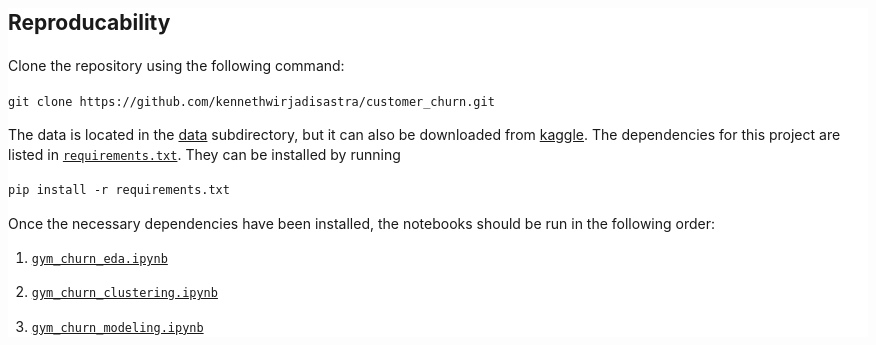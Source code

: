 ## Reproducability

Clone the repository using the following command:

``` {bash}
git clone https://github.com/kennethwirjadisastra/customer_churn.git
```

The data is located in the [data](./data/gym_churn_us.csv) subdirectory,
but it can also be downloaded from
[kaggle](https://www.kaggle.com/datasets/adrianvinueza/gym-customers-features-and-churn/data).
The dependencies for this project are listed in
[`requirements.txt`](requirements.txt). They can be installed by running

``` {bash}
pip install -r requirements.txt
```

Once the necessary dependencies have been installed, the notebooks
should be run in the following order:

1.  [`gym_churn_eda.ipynb`](gym_churn_eda.ipynb)

2.  [`gym_churn_clustering.ipynb`](gym_churn_clustering.ipynb)

3.  [`gym_churn_modeling.ipynb`](gym_churn_modeling.ipynb)
